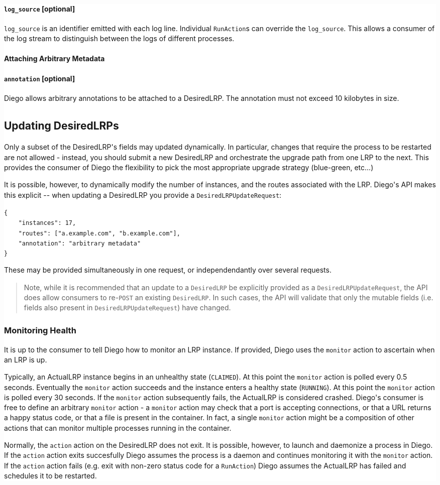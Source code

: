 #### `log_source` [optional]

`log_source` is an identifier emitted with each log line.  Individual `RunAction`s can override the `log_source`.  This allows a consumer of the log stream to distinguish between the logs of different processes.

#### Attaching Arbitrary Metadata

#### `annotation` [optional]

Diego allows arbitrary annotations to be attached to a DesiredLRP.  The annotation must not exceed 10 kilobytes in size.

## Updating DesiredLRPs

Only a subset of the DesiredLRP's fields may updated dynamically.  In particular, changes that require the process to be restarted are not allowed - instead, you should submit a new DesiredLRP and orchestrate the upgrade path from one LRP to the next.  This provides the consumer of Diego the flexibility to pick the most appropriate upgrade strategy (blue-green, etc...)

It is possible, however, to dynamically modify the number of instances, and the routes associated with the LRP.  Diego's API makes this explicit -- when updating a DesiredLRP you provide a `DesiredLRPUpdateRequest`:

```
{
    "instances": 17,
    "routes": ["a.example.com", "b.example.com"],
    "annotation": "arbitrary metadata"
}
```

These may be provided simultaneously in one request, or independendantly over several requests.

> Note, while it is recommended that an update to a `DesiredLRP` be explicitly provided as a `DesiredLRPUpdateRequest`, the API does allow consumers to re-`POST` an existing `DesiredLRP`.  In such cases, the API will validate that only the mutable fields (i.e. fields also present in `DesiredLRPUpdateRequest`) have changed.

### Monitoring Health

It is up to the consumer to tell Diego how to monitor an LRP instance.  If provided, Diego uses the `monitor` action to ascertain when an LRP is up.

Typically, an ActualLRP instance begins in an unhealthy state (`CLAIMED`).  At this point the `monitor` action is polled every 0.5 seconds.  Eventually the `monitor` action succeeds and the instance enters a healthy state (`RUNNING`).  At this point the `monitor` action is polled every 30 seconds.  If the `monitor` action subsequently fails, the ActualLRP is considered crashed.  Diego's consumer is free to define an arbitrary `monitor` action - a `monitor` action may check that a port is accepting connections, or that a URL returns a happy status code, or that a file is present in the container.  In fact, a single `monitor` action might be a composition of other actions that can monitor multiple processes running in the container.

Normally, the `action` action on the DesiredLRP does not exit.  It is possible, however, to launch and daemonize a process in Diego.  If the `action` action exits succesfully Diego assumes the process is a daemon and continues monitoring it with the `monitor` action.  If the `action` action fails (e.g. exit with non-zero status code for a `RunAction`) Diego assumes the ActualLRP has failed and schedules it to be restarted.
